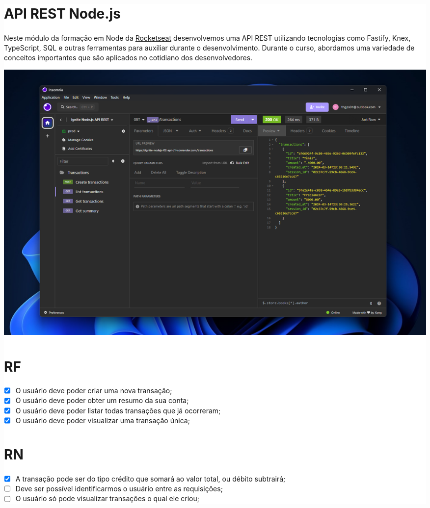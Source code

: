 # API REST Node.js

Neste módulo da formação em Node da [Rocketseat](https://www.rocketseat.com.br) desenvolvemos uma API REST utilizando tecnologias como Fastify, Knex, TypeScript, SQL e outras ferramentas para auxiliar durante o desenvolvimento. Durante o curso, abordamos uma variedade de conceitos importantes que são aplicados no cotidiano dos desenvolvedores.

<img width="100%" src=".github/screenshot.png" />

# RF

- [x] O usuário deve poder criar uma nova transação;
- [x] O usuário deve poder obter um resumo da sua conta;
- [x] O usuário deve poder listar todas transações que já ocorreram;
- [x] O usuário deve poder visualizar uma transação única;

# RN

- [x] A transação pode ser do tipo crédito que somará ao valor total, ou débito subtrairá;
- [ ] Deve ser possível identificarmos o usuário entre as requisições;
- [ ] O usuário só pode visualizar transações o qual ele criou;